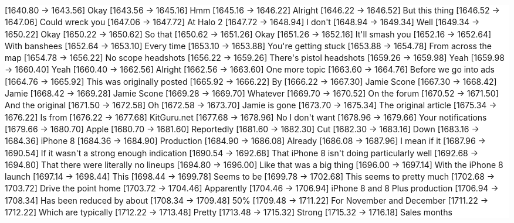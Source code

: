 [1640.80 → 1643.56] Okay
[1643.56 → 1645.16] Hmm
[1645.16 → 1646.22] Alright
[1646.22 → 1646.52] But this thing
[1646.52 → 1647.06] Could wreck you
[1647.06 → 1647.72] At Halo 2
[1647.72 → 1648.94] I don't
[1648.94 → 1649.34] Well
[1649.34 → 1650.22] Okay
[1650.22 → 1650.62] So that
[1650.62 → 1651.26] Okay
[1651.26 → 1652.16] It'll smash you
[1652.16 → 1652.64] With banshees
[1652.64 → 1653.10] Every time
[1653.10 → 1653.88] You're getting stuck
[1653.88 → 1654.78] From across the map
[1654.78 → 1656.22] No scope headshots
[1656.22 → 1659.26] There's pistol headshots
[1659.26 → 1659.98] Yeah
[1659.98 → 1660.40] Yeah
[1660.40 → 1662.56] Alright
[1662.56 → 1663.60] One more topic
[1663.60 → 1664.76] Before we go into ads
[1664.76 → 1665.92] This was originally posted
[1665.92 → 1666.22] By
[1666.22 → 1667.30] Jamie Scone
[1667.30 → 1668.42] Jamie
[1668.42 → 1669.28] Jamie Scone
[1669.28 → 1669.70] Whatever
[1669.70 → 1670.52] On the forum
[1670.52 → 1671.50] And the original
[1671.50 → 1672.58] Oh
[1672.58 → 1673.70] Jamie is gone
[1673.70 → 1675.34] The original article
[1675.34 → 1676.22] Is from
[1676.22 → 1677.68] KitGuru.net
[1677.68 → 1678.96] No I don't want
[1678.96 → 1679.66] Your notifications
[1679.66 → 1680.70] Apple
[1680.70 → 1681.60] Reportedly
[1681.60 → 1682.30] Cut
[1682.30 → 1683.16] Down
[1683.16 → 1684.36] iPhone 8
[1684.36 → 1684.90] Production
[1684.90 → 1686.08] Already
[1686.08 → 1687.96] I mean if it
[1687.96 → 1690.54] If it wasn't a strong enough indication
[1690.54 → 1692.68] That iPhone 8 isn't doing particularly well
[1692.68 → 1694.80] That there were literally no lineups
[1694.80 → 1696.00] Like that was a big thing
[1696.00 → 1697.14] With the iPhone 8 launch
[1697.14 → 1698.44] This
[1698.44 → 1699.78] Seems to be
[1699.78 → 1702.68] This seems to pretty much
[1702.68 → 1703.72] Drive the point home
[1703.72 → 1704.46] Apparently
[1704.46 → 1706.94] iPhone 8 and 8 Plus production
[1706.94 → 1708.34] Has been reduced by about
[1708.34 → 1709.48] 50%
[1709.48 → 1711.22] For November and December
[1711.22 → 1712.22] Which are typically
[1712.22 → 1713.48] Pretty
[1713.48 → 1715.32] Strong
[1715.32 → 1716.18] Sales months